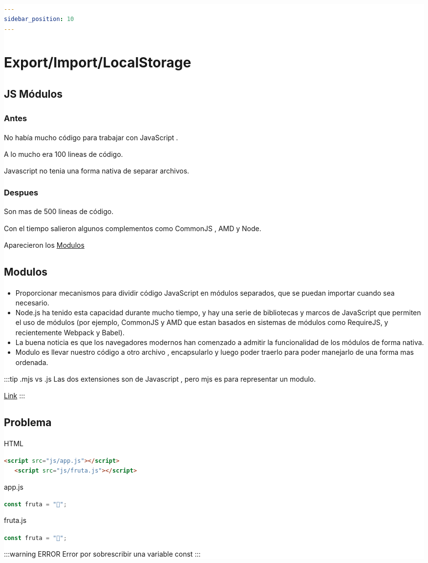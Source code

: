 ```yaml
---
sidebar_position: 10
---
```

# Export/Import/LocalStorage

## JS Módulos

### Antes 
No había mucho código para trabajar con JavaScript .

A lo mucho era 100 lineas de código.

Javascript no tenia una forma nativa de separar archivos.


### Despues

Son mas de 500 lineas de código.

Con el tiempo salieron algunos complementos como CommonJS , AMD y Node.

Aparecieron los [Modulos](https://developer.mozilla.org/es/docs/Web/JavaScript/Guide/Modules)

## Modulos
-	Proporcionar mecanismos para dividir código JavaScript en módulos separados, que se puedan importar cuando sea necesario.
-	Node.js ha tenido esta capacidad durante mucho tiempo, y hay una serie de bibliotecas y marcos de JavaScript que permiten el uso de módulos (por ejemplo, CommonJS y AMD que estan  basados en sistemas de módulos como RequireJS, y recientemente Webpack y Babel).
-	La buena noticia es que los navegadores modernos han comenzado a admitir la funcionalidad de los módulos de forma nativa.
-	Modulo es llevar nuestro código a otro archivo , encapsularlo y luego poder traerlo para poder manejarlo de una forma mas ordenada.

:::tip .mjs vs .js
Las dos extensiones son de Javascript , pero mjs es para representar un modulo.

[Link](https://developer.mozilla.org/es/docs/Web/JavaScript/Guide/Modules#reflexi%C3%B3n_%E2%80%94_.mjs_versus_.js)
:::

## Problema 
 HTML
 ```html
 <script src="js/app.js"></script>
    <script src="js/fruta.js"></script>

 ```
 app.js
 ```js
 const fruta = "🍉";
 ```
 fruta.js
  ```js
 const fruta = "🍉";
 ```
:::warning ERROR
Error por sobrescribir una variable const
:::
